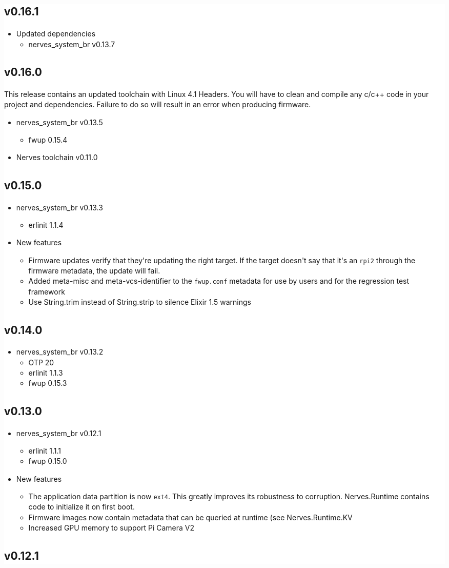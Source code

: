 ## v0.16.1

* Updated dependencies
  * nerves_system_br v0.13.7

## v0.16.0

This release contains an updated toolchain with Linux 4.1 Headers.
You will have to clean and compile any c/c++ code in your project and
dependencies. Failure to do so will result in an error when producing firmware.

* nerves_system_br v0.13.5
  * fwup 0.15.4

* Nerves toolchain v0.11.0

## v0.15.0

* nerves_system_br v0.13.3
  * erlinit 1.1.4

* New features
  * Firmware updates verify that they're updating the right target. If the target
    doesn't say that it's an `rpi2` through the firmware metadata, the update
    will fail.
  * Added meta-misc and meta-vcs-identifier to the `fwup.conf` metadata for use
    by users and for the regression test framework
  * Use String.trim instead of String.strip to silence Elixir 1.5 warnings

## v0.14.0

* nerves_system_br v0.13.2
  * OTP 20
  * erlinit 1.1.3
  * fwup 0.15.3

## v0.13.0

* nerves_system_br v0.12.1
  * erlinit 1.1.1
  * fwup 0.15.0

* New features
  * The application data partition is now `ext4`. This greatly improves its
    robustness to corruption. Nerves.Runtime contains code to initialize it on
    first boot.
  * Firmware images now contain metadata that can be queried at runtime (see
    Nerves.Runtime.KV
  * Increased GPU memory to support Pi Camera V2

## v0.12.1
